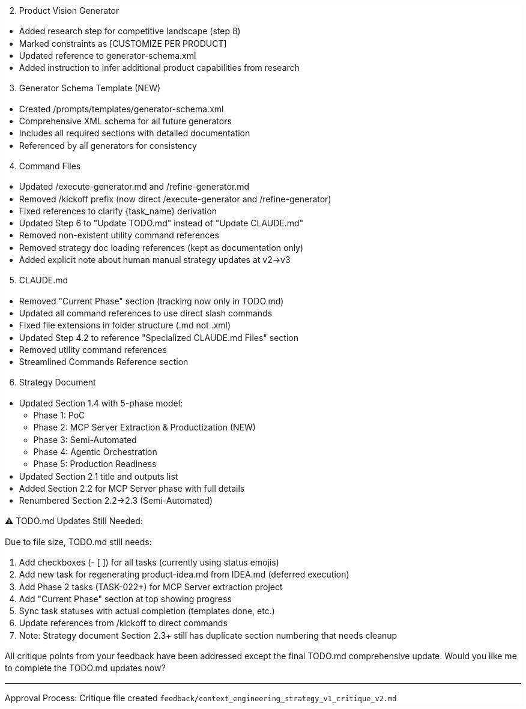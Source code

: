   2. Product Vision Generator
  - Added research step for competitive landscape (step 8)
  - Marked constraints as [CUSTOMIZE PER PRODUCT]
  - Updated reference to generator-schema.xml
  - Added instruction to infer additional product capabilities from research

  3. Generator Schema Template (NEW)
  - Created /prompts/templates/generator-schema.xml
  - Comprehensive XML schema for all future generators
  - Includes all required sections with detailed documentation
  - Referenced by all generators for consistency

  4. Command Files
  - Updated /execute-generator.md and /refine-generator.md
  - Removed /kickoff prefix (now direct /execute-generator and /refine-generator)
  - Fixed references to clarify {task_name} derivation
  - Updated Step 6 to "Update TODO.md" instead of "Update CLAUDE.md"
  - Removed non-existent utility command references
  - Removed strategy doc loading references (kept as documentation only)
  - Added explicit note about human manual strategy updates at v2→v3

  5. CLAUDE.md
  - Removed "Current Phase" section (tracking now only in TODO.md)
  - Updated all command references to use direct slash commands
  - Fixed file extensions in folder structure (.md not .xml)
  - Updated Step 4.2 to reference "Specialized CLAUDE.md Files" section
  - Removed utility command references
  - Streamlined Commands Reference section

  6. Strategy Document
  - Updated Section 1.4 with 5-phase model:
    - Phase 1: PoC
    - Phase 2: MCP Server Extraction & Productization (NEW)
    - Phase 3: Semi-Automated
    - Phase 4: Agentic Orchestration
    - Phase 5: Production Readiness
  - Updated Section 2.1 title and outputs list
  - Added Section 2.2 for MCP Server phase with full details
  - Renumbered Section 2.2→2.3 (Semi-Automated)

  ⚠️ TODO.md Updates Still Needed:

  Due to file size, TODO.md still needs:
  1. Add checkboxes (- [ ]) for all tasks (currently using status emojis)
  2. Add new task for regenerating product-idea.md from IDEA.md (deferred execution)
  3. Add Phase 2 tasks (TASK-022+) for MCP Server extraction project
  4. Add "Current Phase" section at top showing progress
  5. Sync task statuses with actual completion (templates done, etc.)
  6. Update references from /kickoff to direct commands
  7. Note: Strategy document Section 2.3+ still has duplicate section numbering that needs cleanup

  All critique points from your feedback have been addressed except the final TODO.md comprehensive update. Would you like me to complete the TODO.md updates now?

  ---
  Approval Process: Critique file created `feedback/context_engineering_strategy_v1_critique_v2.md`
